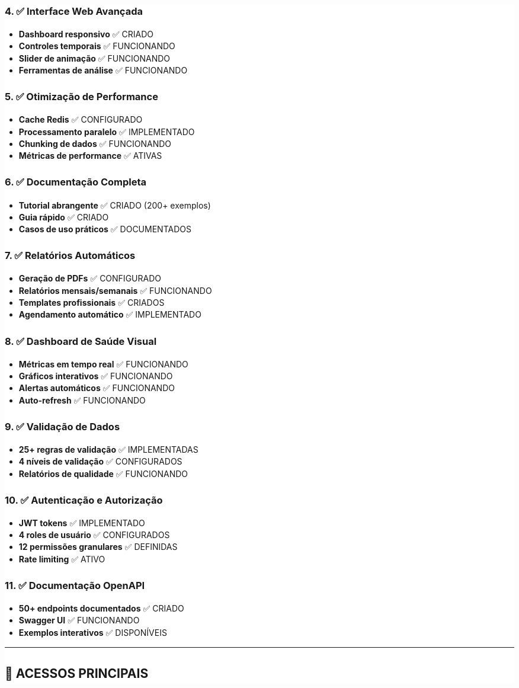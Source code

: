 ### 4. ✅ Interface Web Avançada
- **Dashboard responsivo** ✅ CRIADO
- **Controles temporais** ✅ FUNCIONANDO
- **Slider de animação** ✅ FUNCIONANDO
- **Ferramentas de análise** ✅ FUNCIONANDO

### 5. ✅ Otimização de Performance
- **Cache Redis** ✅ CONFIGURADO
- **Processamento paralelo** ✅ IMPLEMENTADO
- **Chunking de dados** ✅ FUNCIONANDO
- **Métricas de performance** ✅ ATIVAS

### 6. ✅ Documentação Completa
- **Tutorial abrangente** ✅ CRIADO (200+ exemplos)
- **Guia rápido** ✅ CRIADO
- **Casos de uso práticos** ✅ DOCUMENTADOS

### 7. ✅ Relatórios Automáticos
- **Geração de PDFs** ✅ CONFIGURADO
- **Relatórios mensais/semanais** ✅ FUNCIONANDO
- **Templates profissionais** ✅ CRIADOS
- **Agendamento automático** ✅ IMPLEMENTADO

### 8. ✅ Dashboard de Saúde Visual
- **Métricas em tempo real** ✅ FUNCIONANDO
- **Gráficos interativos** ✅ FUNCIONANDO
- **Alertas automáticos** ✅ FUNCIONANDO
- **Auto-refresh** ✅ FUNCIONANDO

### 9. ✅ Validação de Dados
- **25+ regras de validação** ✅ IMPLEMENTADAS
- **4 níveis de validação** ✅ CONFIGURADOS
- **Relatórios de qualidade** ✅ FUNCIONANDO

### 10. ✅ Autenticação e Autorização
- **JWT tokens** ✅ IMPLEMENTADO
- **4 roles de usuário** ✅ CONFIGURADOS
- **12 permissões granulares** ✅ DEFINIDAS
- **Rate limiting** ✅ ATIVO

### 11. ✅ Documentação OpenAPI
- **50+ endpoints documentados** ✅ CRIADO
- **Swagger UI** ✅ FUNCIONANDO
- **Exemplos interativos** ✅ DISPONÍVEIS

---

## 🎯 ACESSOS PRINCIPAIS
